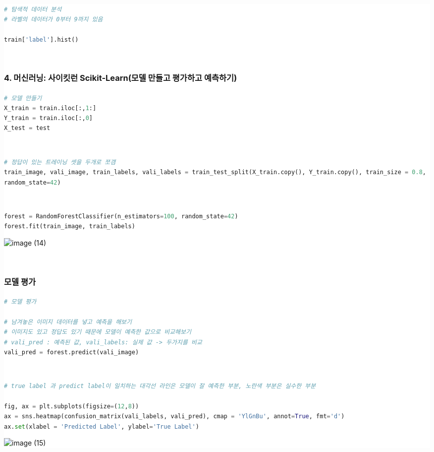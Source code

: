 ```python
# 탐색적 데이터 분석
# 라벨의 데이터가 0부터 9까지 있음

train['label'].hist()
```
<br>

### 4. 머신러닝: 사이킷런 Scikit-Learn(모델 만들고 평가하고 예측하기)

```python
# 모델 만들기
X_train = train.iloc[:,1:]
Y_train = train.iloc[:,0]
X_test = test
```

<br>

```python
# 정답이 있는 트레이닝 셋을 두개로 쪼갬 
train_image, vali_image, train_labels, vali_labels = train_test_split(X_train.copy(), Y_train.copy(), train_size = 0.8, random_state=42)
```

<br>

```python
forest = RandomForestClassifier(n_estimators=100, random_state=42)
forest.fit(train_image, train_labels)
```
![image (14)](https://github.com/user-attachments/assets/f9adfb4c-7e51-402b-aa73-f524d9c18cd4)


<br>


### 모델 평가

```python
# 모델 평가

# 남겨놓은 이미지 데이터를 넣고 예측을 해보기 
# 이미지도 있고 정답도 있기 때문에 모델이 예측한 값으로 비교해보기
# vali_pred : 예측된 값, vali_labels: 실제 값 -> 두가지를 비교 
vali_pred = forest.predict(vali_image)
```

<br>

```python
# true label 과 predict label이 일치하는 대각선 라인은 모델이 잘 예측한 부분, 노란색 부분은 실수한 부분

fig, ax = plt.subplots(figsize=(12,8))
ax = sns.heatmap(confusion_matrix(vali_labels, vali_pred), cmap = 'YlGnBu', annot=True, fmt='d')
ax.set(xlabel = 'Predicted Label', ylabel='True Label')
```
![image (15)](https://github.com/user-attachments/assets/11bbe76c-85de-4fe9-b68c-0b8955ecb1dd)
